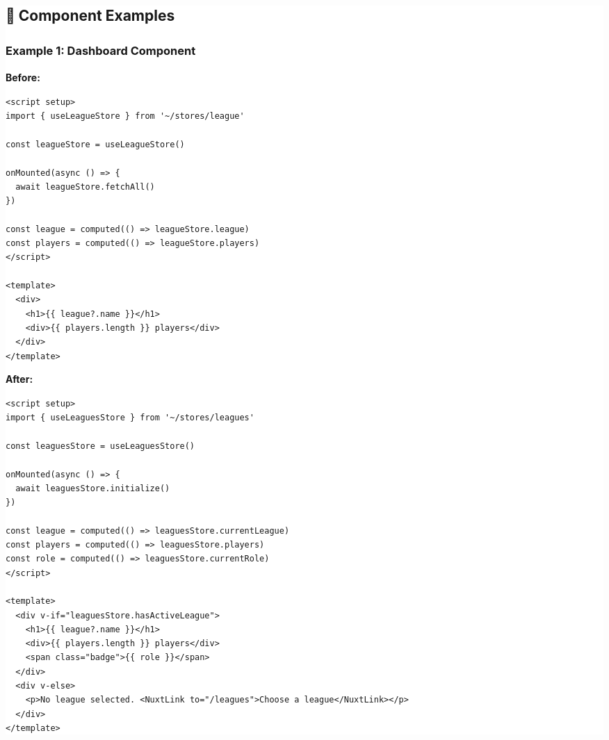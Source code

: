 
## 🎨 Component Examples

### Example 1: Dashboard Component

**Before:**
```vue
<script setup>
import { useLeagueStore } from '~/stores/league'

const leagueStore = useLeagueStore()

onMounted(async () => {
  await leagueStore.fetchAll()
})

const league = computed(() => leagueStore.league)
const players = computed(() => leagueStore.players)
</script>

<template>
  <div>
    <h1>{{ league?.name }}</h1>
    <div>{{ players.length }} players</div>
  </div>
</template>
```

**After:**
```vue
<script setup>
import { useLeaguesStore } from '~/stores/leagues'

const leaguesStore = useLeaguesStore()

onMounted(async () => {
  await leaguesStore.initialize()
})

const league = computed(() => leaguesStore.currentLeague)
const players = computed(() => leaguesStore.players)
const role = computed(() => leaguesStore.currentRole)
</script>

<template>
  <div v-if="leaguesStore.hasActiveLeague">
    <h1>{{ league?.name }}</h1>
    <div>{{ players.length }} players</div>
    <span class="badge">{{ role }}</span>
  </div>
  <div v-else>
    <p>No league selected. <NuxtLink to="/leagues">Choose a league</NuxtLink></p>
  </div>
</template>
```
